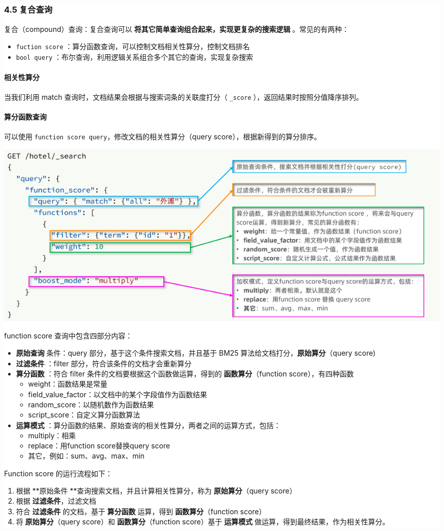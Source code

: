 ### 4.5 复合查询

复合（compound）查询：复合查询可以 **将其它简单查询组合起来，实现更复杂的搜索逻辑** 。常见的有两种：

- `fuction score` ：算分函数查询，可以控制文档相关性算分，控制文档排名
- `bool query` ：布尔查询，利用逻辑关系组合多个其它的查询，实现复杂搜索

#### 相关性算分

当我们利用 match 查询时，文档结果会根据与搜索词条的关联度打分（ `_score` ），返回结果时按照分值降序排列。

#### 算分函数查询

可以使用 `function score query`，修改文档的相关性算分（query score），根据新得到的算分排序。

![image-20210721191544750](./【Java开发笔记】分布式搜索引擎.assets/igg8sb.png)

function score 查询中包含四部分内容：

- **原始查询** 条件：query 部分，基于这个条件搜索文档，并且基于 BM25 算法给文档打分，**原始算分**（query score)
- **过滤条件** ：filter 部分，符合该条件的文档才会重新算分
- **算分函数** ：符合 filter 条件的文档要根据这个函数做运算，得到的 **函数算分**（function score），有四种函数
  - weight：函数结果是常量
  - field_value_factor：以文档中的某个字段值作为函数结果
  - random_score：以随机数作为函数结果
  - script_score：自定义算分函数算法
- **运算模式** ：算分函数的结果、原始查询的相关性算分，两者之间的运算方式，包括：
  - multiply：相乘
  - replace：用function score替换query score
  - 其它，例如：sum、avg、max、min

Function score 的运行流程如下：

1. 根据 **原始条件 **查询搜索文档，并且计算相关性算分，称为 **原始算分**（query score）
2. 根据 **过滤条件**，过滤文档
3. 符合 **过滤条件** 的文档，基于 **算分函数** 运算，得到 **函数算分**（function score）
4. 将 **原始算分**（query score）和 **函数算分**（function score）基于 **运算模式** 做运算，得到最终结果，作为相关性算分。
